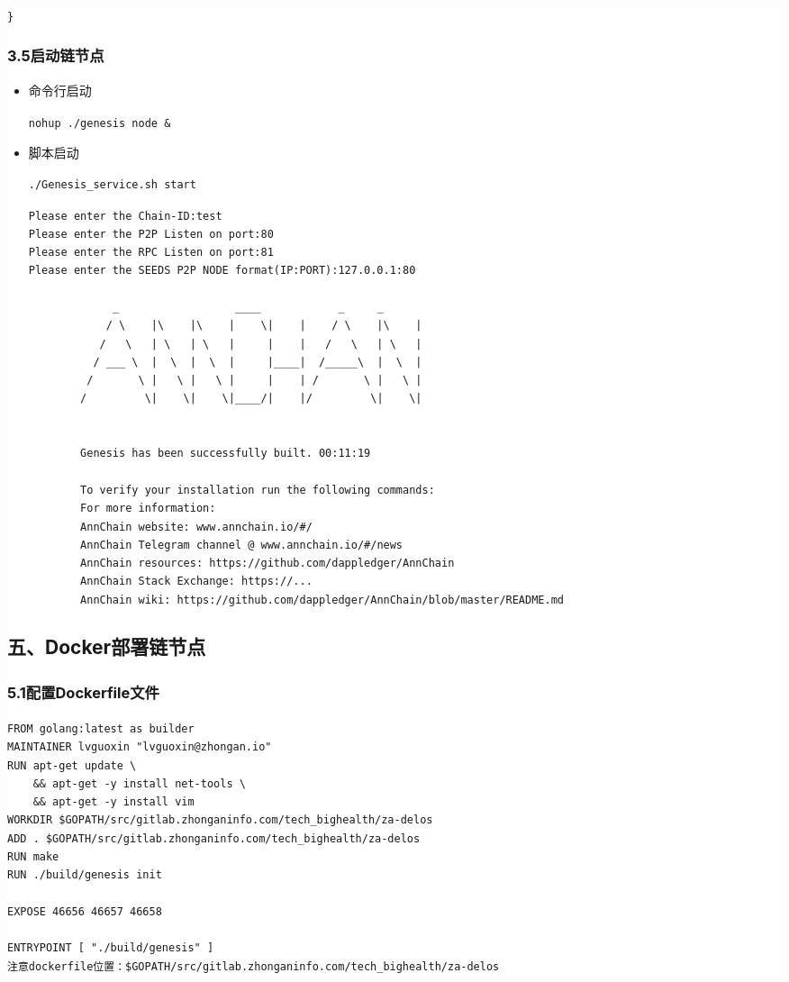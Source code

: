   ```
  }
  ```

### 3.5启动链节点

- 命令行启动

  `nohup ./genesis node &`

- 脚本启动

  `./Genesis_service.sh start`

  ```
  Please enter the Chain-ID:test
  Please enter the P2P Listen on port:80
  Please enter the RPC Listen on port:81
  Please enter the SEEDS P2P NODE format(IP:PORT):127.0.0.1:80
  
               _                  ____            _     _
              / \    |\    |\    |    \|    |    / \    |\    |
             /   \   | \   | \   |     |    |   /   \   | \   |
            / ___ \  |  \  |  \  |     |____|  /_____\  |  \  |
           /       \ |   \ |   \ |     |    | /       \ |   \ |
          /         \|    \|    \|____/|    |/         \|    \|
  
  
          Genesis has been successfully built. 00:11:19
  
          To verify your installation run the following commands:
          For more information:
          AnnChain website: www.annchain.io/#/
          AnnChain Telegram channel @ www.annchain.io/#/news
          AnnChain resources: https://github.com/dappledger/AnnChain
          AnnChain Stack Exchange: https://...
          AnnChain wiki: https://github.com/dappledger/AnnChain/blob/master/README.md
  ```

## 五、Docker部署链节点

### 5.1配置Dockerfile文件

```
FROM golang:latest as builder
MAINTAINER lvguoxin "lvguoxin@zhongan.io"
RUN apt-get update \
    && apt-get -y install net-tools \
    && apt-get -y install vim
WORKDIR $GOPATH/src/gitlab.zhonganinfo.com/tech_bighealth/za-delos
ADD . $GOPATH/src/gitlab.zhonganinfo.com/tech_bighealth/za-delos
RUN make
RUN ./build/genesis init

EXPOSE 46656 46657 46658

ENTRYPOINT [ "./build/genesis" ]
注意dockerfile位置：$GOPATH/src/gitlab.zhonganinfo.com/tech_bighealth/za-delos
```
